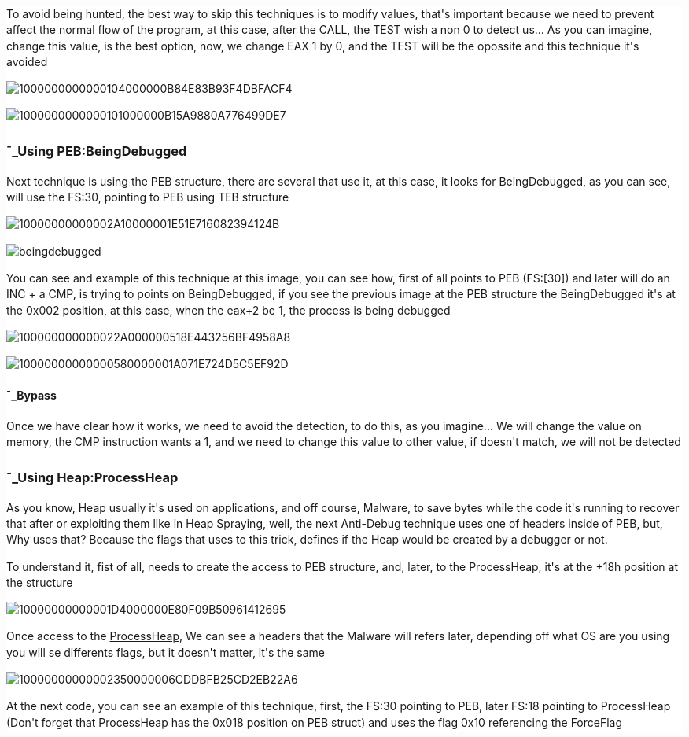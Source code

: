 To avoid being hunted, the best way to skip this techniques is to modify values, that's important because we need to prevent affect the normal flow of the program, at this case, after the CALL, the TEST wish a non 0 to detect us... As you can imagine, change this value, is the best option, now, we change EAX 1 by 0, and the TEST will be the opossite and this technique it's avoided

![1000000000000104000000B84E83B93F4DBFACF4](https://user-images.githubusercontent.com/91592110/136958628-018bf2c6-5a0c-496d-8c62-7fb8a0ab6993.png)

![1000000000000101000000B15A9880A776499DE7](https://user-images.githubusercontent.com/91592110/136958659-a8fc6eb9-b5c4-4e7e-9a9a-137177a0dfbf.png)

### ¯_Using PEB:BeingDebugged

Next technique is using the PEB structure, there are several that use it, at this case, it looks for BeingDebugged, as you can see, will use the FS:30, pointing to PEB using TEB structure

![10000000000002A10000001E51E716082394124B](https://user-images.githubusercontent.com/91592110/136958832-54c82662-99a7-462b-bfb4-105b124e38c0.png)

![beingdebugged](https://user-images.githubusercontent.com/91592110/136958848-f5122f46-c925-4e9e-acaa-be14693d04db.png)

You can see and example of this technique at this image, you can see how, first of all points to PEB (FS:[30]) and later will do an INC + a CMP, is trying to points on BeingDebugged, if you see the previous image at the PEB structure the BeingDebugged it's at the 0x002 position, at this case, when the eax+2 be 1, the process is being debugged

![100000000000022A000000518E443256BF4958A8](https://user-images.githubusercontent.com/91592110/136958896-3964ab77-d6fc-4f20-ba83-1982b90404d7.png)

![10000000000000580000001A071E724D5C5EF92D](https://user-images.githubusercontent.com/91592110/136958916-6f9c6a55-1ede-45d4-8a83-96156bfcadb8.png)

#### ¯_Bypass

Once we have clear how it works, we need to avoid the detection, to do this, as you imagine... We will change the value on memory, the CMP instruction wants a 1, and we need to change this value to other value, if doesn't match, we will not be detected

### ¯_Using Heap:ProcessHeap

As you know, Heap usually it's used on applications, and off course, Malware, to save bytes while the code it's running to recover that after or exploiting them like in Heap Spraying, well, the next Anti-Debug technique uses one of headers inside of PEB, but, Why uses that? Because the flags that uses to this trick, defines if the Heap would be created by a debugger or not.

To understand it, fist of all, needs to create the access to PEB structure, and, later, to the ProcessHeap, it's at the +18h position at the structure

![10000000000001D4000000E80F09B50961412695](https://user-images.githubusercontent.com/91592110/136974284-67539708-592b-4c50-934a-043b8462cd77.png)

Once access to the [ProcessHeap](https://www.aldeid.com/wiki/PEB-Process-Environment-Block/ProcessHeap), We can see a headers that the Malware will refers later, depending off what OS are you using you will se differents flags, but it doesn't matter, it's the same

![10000000000002350000006CDDBFB25CD2EB22A6](https://user-images.githubusercontent.com/91592110/136974429-12deda14-90db-426f-bd9e-60600f124e34.png)

At the next code, you can see an example of this technique, first, the FS:30 pointing to PEB, later FS:18 pointing to ProcessHeap (Don't forget that ProcessHeap has the 0x018 position on PEB struct) and uses the flag 0x10 referencing the ForceFlag
